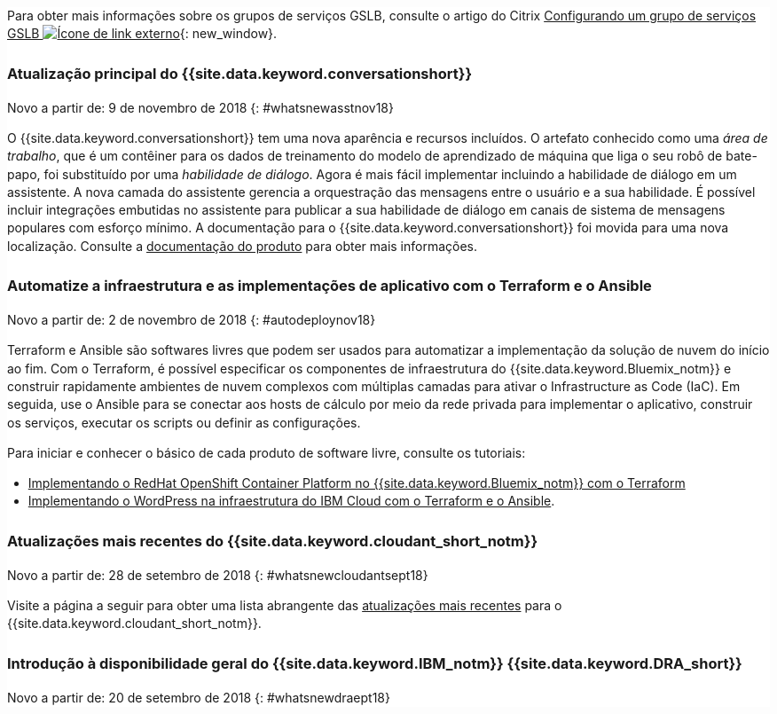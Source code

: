 Para obter mais informações sobre os grupos de serviços GSLB, consulte o artigo do Citrix [Configurando um grupo de serviços GSLB ![Ícone de link externo](../../icons/launch-glyph.svg "Ícone de link externo")](https://docs.citrix.com/en-us/netscaler/12/global-server-load-balancing/configure/configuring-a-gslb-service-group.html){: new_window}.


### Atualização principal do {{site.data.keyword.conversationshort}}
Novo a partir de: 9 de novembro de 2018
{: #whatsnewasstnov18}

O {{site.data.keyword.conversationshort}} tem uma nova aparência e recursos incluídos. O artefato conhecido como uma *área de trabalho*, que é um contêiner para os dados de treinamento do modelo de aprendizado de máquina que liga o seu robô de bate-papo, foi substituído por uma *habilidade de diálogo*. Agora é mais fácil implementar incluindo a habilidade de diálogo em um assistente. A nova camada do assistente gerencia a orquestração das mensagens entre o usuário e a sua habilidade. É possível incluir integrações embutidas no assistente para publicar a sua habilidade de diálogo em canais de sistema de mensagens populares com esforço mínimo. A documentação para o {{site.data.keyword.conversationshort}} foi movida para uma nova localização. Consulte a [documentação do produto](/docs/services/conversation?topic=watson-assistant-about) para obter mais informações.


### Automatize a infraestrutura e as implementações de aplicativo com o Terraform e o Ansible
Novo a partir de: 2 de novembro de 2018
{: #autodeploynov18}

Terraform e Ansible são softwares livres que podem ser usados para automatizar a implementação da
solução de nuvem do início ao fim. Com o Terraform, é possível especificar os componentes de infraestrutura do
{{site.data.keyword.Bluemix_notm}} e construir rapidamente ambientes de nuvem complexos com múltiplas camadas para
ativar o Infrastructure as Code (IaC). Em seguida, use o Ansible para se conectar aos hosts de cálculo por meio da
rede privada para implementar o aplicativo, construir os serviços, executar os scripts ou definir as configurações. 

Para iniciar e conhecer o básico de cada produto de software livre, consulte os tutoriais: 
* [Implementando o RedHat OpenShift Container Platform no {{site.data.keyword.Bluemix_notm}} com o Terraform](/docs/terraform/tutorials?topic=terraform-redhat)
* [Implementando o WordPress na infraestrutura do IBM Cloud com o Terraform e o Ansible](/docs/terraform/tutorials?topic=terraform-deploy_wordpress). 

### Atualizações mais recentes do {{site.data.keyword.cloudant_short_notm}}
Novo a partir de: 28 de setembro de 2018
{: #whatsnewcloudantsept18}

Visite a página a seguir para obter uma lista abrangente das [atualizações mais recentes](/docs/services/Cloudant/release_info?topic=cloudant-release-notes) para o {{site.data.keyword.cloudant_short_notm}}.

### Introdução à disponibilidade geral do {{site.data.keyword.IBM_notm}} {{site.data.keyword.DRA_short}}
Novo a partir de: 20 de setembro de 2018
{: #whatsnewdraept18}
